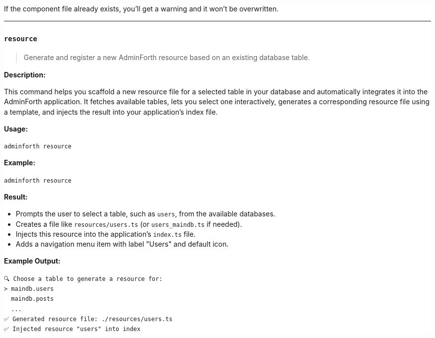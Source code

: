 If the component file already exists, you’ll get a warning and it won’t be overwritten.

---

















### `resource`

> Generate and register a new AdminForth resource based on an existing database table.

**Description:**

This command helps you scaffold a new resource file for a selected table in your database and automatically integrates it into the AdminForth application. It fetches available tables, lets you select one interactively, generates a corresponding resource file using a template, and injects the result into your application’s index file.

**Usage:**

```bash
adminforth resource
```




**Example:**

```bash
adminforth resource
```

**Result:**

- Prompts the user to select a table, such as `users`, from the available databases.
- Creates a file like `resources/users.ts` (or `users_maindb.ts` if needed).
- Injects this resource into the application’s `index.ts` file.
- Adds a navigation menu item with label "Users" and default icon.

**Example Output:**

```
🔍 Choose a table to generate a resource for:
> maindb.users
  maindb.posts
  ...
✅ Generated resource file: ./resources/users.ts
✅ Injected resource "users" into index
```




